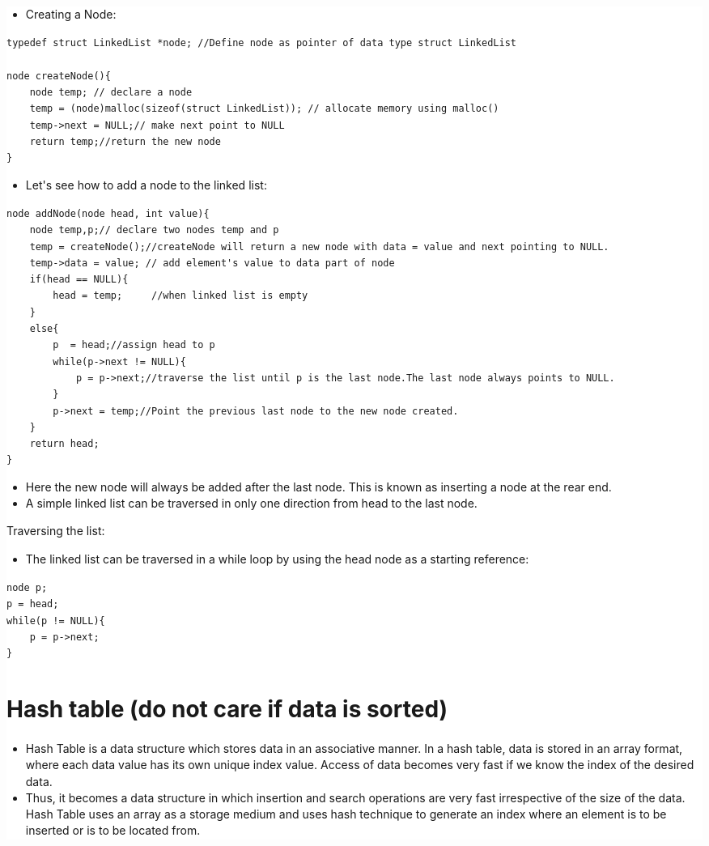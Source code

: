 - Creating a Node:
```
typedef struct LinkedList *node; //Define node as pointer of data type struct LinkedList

node createNode(){
    node temp; // declare a node
    temp = (node)malloc(sizeof(struct LinkedList)); // allocate memory using malloc()
    temp->next = NULL;// make next point to NULL
    return temp;//return the new node
}
```
- Let's see how to add a node to the linked list:
```
node addNode(node head, int value){
    node temp,p;// declare two nodes temp and p
    temp = createNode();//createNode will return a new node with data = value and next pointing to NULL.
    temp->data = value; // add element's value to data part of node
    if(head == NULL){
        head = temp;     //when linked list is empty
    }
    else{
        p  = head;//assign head to p 
        while(p->next != NULL){
            p = p->next;//traverse the list until p is the last node.The last node always points to NULL.
        }
        p->next = temp;//Point the previous last node to the new node created.
    }
    return head;
}
```
- Here the new node will always be added after the last node. This is known as inserting a node at the rear end.
- A simple linked list can be traversed in only one direction from head to the last node.

Traversing the list:
- The linked list can be traversed in a while loop by using the head node as a starting reference:
```
node p;
p = head;
while(p != NULL){
    p = p->next;
}
```

# Hash table (do not care if data is sorted)
- Hash Table is a data structure which stores data in an associative manner. In a hash table, data is stored in an array format, where each data value has its own unique index value. Access of data becomes very fast if we know the index of the desired data.
- Thus, it becomes a data structure in which insertion and search operations are very fast irrespective of the size of the data. Hash Table uses an array as a storage medium and uses hash technique to generate an index where an element is to be inserted or is to be located from.

